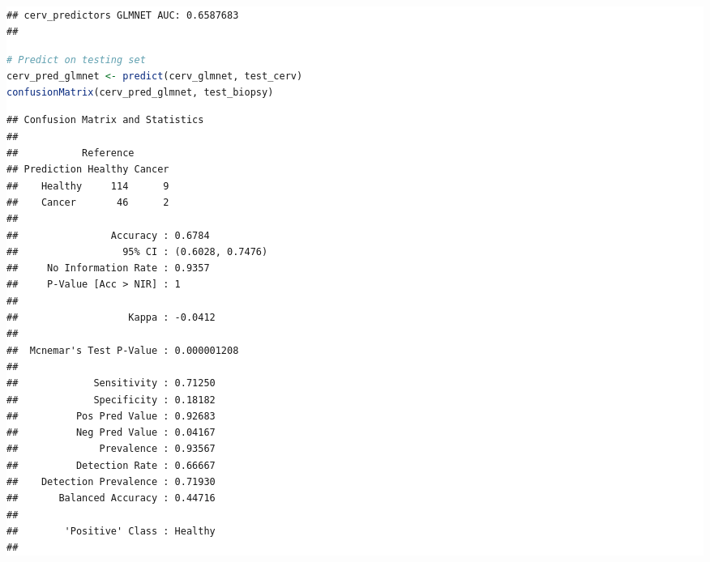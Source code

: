     ## cerv_predictors GLMNET AUC: 0.6587683 
    ## 

``` r
# Predict on testing set
cerv_pred_glmnet <- predict(cerv_glmnet, test_cerv)
confusionMatrix(cerv_pred_glmnet, test_biopsy)
```

    ## Confusion Matrix and Statistics
    ## 
    ##           Reference
    ## Prediction Healthy Cancer
    ##    Healthy     114      9
    ##    Cancer       46      2
    ##                                           
    ##                Accuracy : 0.6784          
    ##                  95% CI : (0.6028, 0.7476)
    ##     No Information Rate : 0.9357          
    ##     P-Value [Acc > NIR] : 1               
    ##                                           
    ##                   Kappa : -0.0412         
    ##                                           
    ##  Mcnemar's Test P-Value : 0.000001208     
    ##                                           
    ##             Sensitivity : 0.71250         
    ##             Specificity : 0.18182         
    ##          Pos Pred Value : 0.92683         
    ##          Neg Pred Value : 0.04167         
    ##              Prevalence : 0.93567         
    ##          Detection Rate : 0.66667         
    ##    Detection Prevalence : 0.71930         
    ##       Balanced Accuracy : 0.44716         
    ##                                           
    ##        'Positive' Class : Healthy         
    ## 
